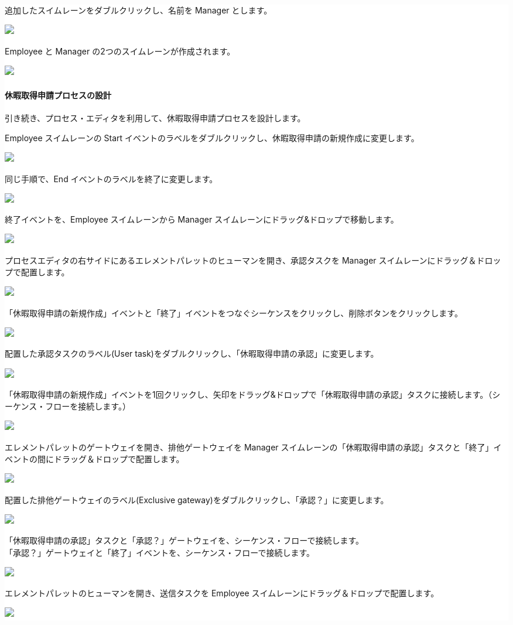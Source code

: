 追加したスイムレーンをダブルクリックし、名前を Manager とします。

![](022.png)

Employee と Manager の2つのスイムレーンが作成されます。

![](023.png)

#### 休暇取得申請プロセスの設計
引き続き、プロセス・エディタを利用して、休暇取得申請プロセスを設計します。

Employee スイムレーンの Start イベントのラベルをダブルクリックし、休暇取得申請の新規作成に変更します。

![](024.png)

同じ手順で、End イベントのラベルを終了に変更します。

![](025.png)

終了イベントを、Employee スイムレーンから Manager スイムレーンにドラッグ&ドロップで移動します。

![](026.png)

プロセスエディタの右サイドにあるエレメントパレットのヒューマンを開き、承認タスクを Manager スイムレーンにドラッグ＆ドロップで配置します。

![](027.png)

「休暇取得申請の新規作成」イベントと「終了」イベントをつなぐシーケンスをクリックし、削除ボタンをクリックします。

![](028.png)

配置した承認タスクのラベル(User task)をダブルクリックし、「休暇取得申請の承認」に変更します。

![](029.png)

「休暇取得申請の新規作成」イベントを1回クリックし、矢印をドラッグ&ドロップで「休暇取得申請の承認」タスクに接続します。（シーケンス・フローを接続します。）

![](030.png)

エレメントパレットのゲートウェイを開き、排他ゲートウェイを Manager スイムレーンの「休暇取得申請の承認」タスクと「終了」イベントの間にドラッグ＆ドロップで配置します。

![](031.png)

配置した排他ゲートウェイのラベル(Exclusive gateway)をダブルクリックし、「承認？」に変更します。

![](032.png)

「休暇取得申請の承認」タスクと「承認？」ゲートウェイを、シーケンス・フローで接続します。   
「承認？」ゲートウェイと「終了」イベントを、シーケンス・フローで接続します。

![](033.png)

エレメントパレットのヒューマンを開き、送信タスクを Employee スイムレーンにドラッグ＆ドロップで配置します。

![](034.png)
